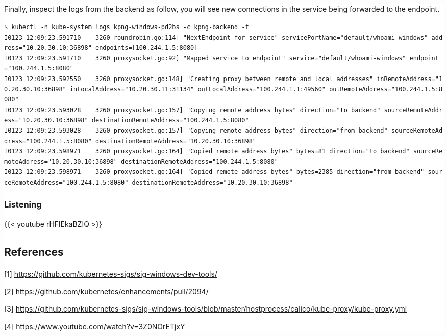 Finally, inspect the logs from the backend as follow, you will see new connections in the service being forwarded to the endpoint.

```shell
$ kubectl -n kube-system logs kpng-windows-pd2bs -c kpng-backend -f
I0123 12:09:23.591710    3260 roundrobin.go:114] "NextEndpoint for service" servicePortName="default/whoami-windows" address="10.20.30.10:36898" endpoints=[100.244.1.5:8080]
I0123 12:09:23.591710    3260 proxysocket.go:92] "Mapped service to endpoint" service="default/whoami-windows" endpoint="100.244.1.5:8080"
I0123 12:09:23.592550    3260 proxysocket.go:148] "Creating proxy between remote and local addresses" inRemoteAddress="10.20.30.10:36898" inLocalAddress="10.20.30.11:31134" outLocalAddress="100.244.1.1:49560" outRemoteAddress="100.244.1.5:8080"
I0123 12:09:23.593028    3260 proxysocket.go:157] "Copying remote address bytes" direction="to backend" sourceRemoteAddress="10.20.30.10:36898" destinationRemoteAddress="100.244.1.5:8080"
I0123 12:09:23.593028    3260 proxysocket.go:157] "Copying remote address bytes" direction="from backend" sourceRemoteAddress="100.244.1.5:8080" destinationRemoteAddress="10.20.30.10:36898"
I0123 12:09:23.598971    3260 proxysocket.go:164] "Copied remote address bytes" bytes=81 direction="to backend" sourceRemoteAddress="10.20.30.10:36898" destinationRemoteAddress="100.244.1.5:8080"
I0123 12:09:23.598971    3260 proxysocket.go:164] "Copied remote address bytes" bytes=2385 direction="from backend" sourceRemoteAddress="100.244.1.5:8080" destinationRemoteAddress="10.20.30.10:36898"
```

### Listening

{{< youtube rHFlEkaBZIQ >}}


## References


<span id="link-1">[1]</span> https://github.com/kubernetes-sigs/sig-windows-dev-tools/

<span id="link-2">[2]</span> https://github.com/kubernetes/enhancements/pull/2094/

<span id="link-3">[3]</span> https://github.com/kubernetes-sigs/sig-windows-tools/blob/master/hostprocess/calico/kube-proxy/kube-proxy.yml

<span id="link-4">[4]</span> https://www.youtube.com/watch?v=3Z0NOrETjxY
